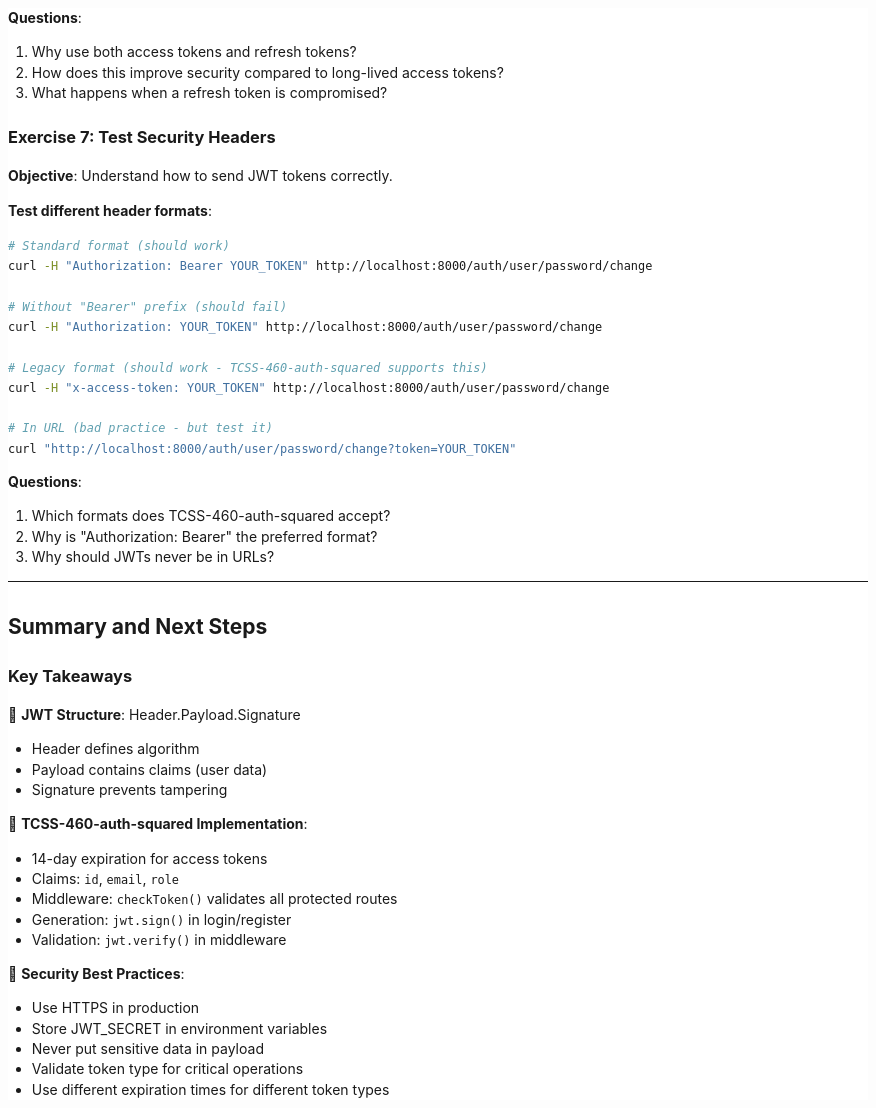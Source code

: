 ```typescript
```

**Questions**:
1. Why use both access tokens and refresh tokens?
2. How does this improve security compared to long-lived access tokens?
3. What happens when a refresh token is compromised?

### Exercise 7: Test Security Headers

**Objective**: Understand how to send JWT tokens correctly.

**Test different header formats**:

```bash
# Standard format (should work)
curl -H "Authorization: Bearer YOUR_TOKEN" http://localhost:8000/auth/user/password/change

# Without "Bearer" prefix (should fail)
curl -H "Authorization: YOUR_TOKEN" http://localhost:8000/auth/user/password/change

# Legacy format (should work - TCSS-460-auth-squared supports this)
curl -H "x-access-token: YOUR_TOKEN" http://localhost:8000/auth/user/password/change

# In URL (bad practice - but test it)
curl "http://localhost:8000/auth/user/password/change?token=YOUR_TOKEN"
```

**Questions**:
1. Which formats does TCSS-460-auth-squared accept?
2. Why is "Authorization: Bearer" the preferred format?
3. Why should JWTs never be in URLs?

---

## Summary and Next Steps

### Key Takeaways

🎯 **JWT Structure**: Header.Payload.Signature
- Header defines algorithm
- Payload contains claims (user data)
- Signature prevents tampering

🎯 **TCSS-460-auth-squared Implementation**:
- 14-day expiration for access tokens
- Claims: `id`, `email`, `role`
- Middleware: `checkToken()` validates all protected routes
- Generation: `jwt.sign()` in login/register
- Validation: `jwt.verify()` in middleware

🎯 **Security Best Practices**:
- Use HTTPS in production
- Store JWT_SECRET in environment variables
- Never put sensitive data in payload
- Validate token type for critical operations
- Use different expiration times for different token types
